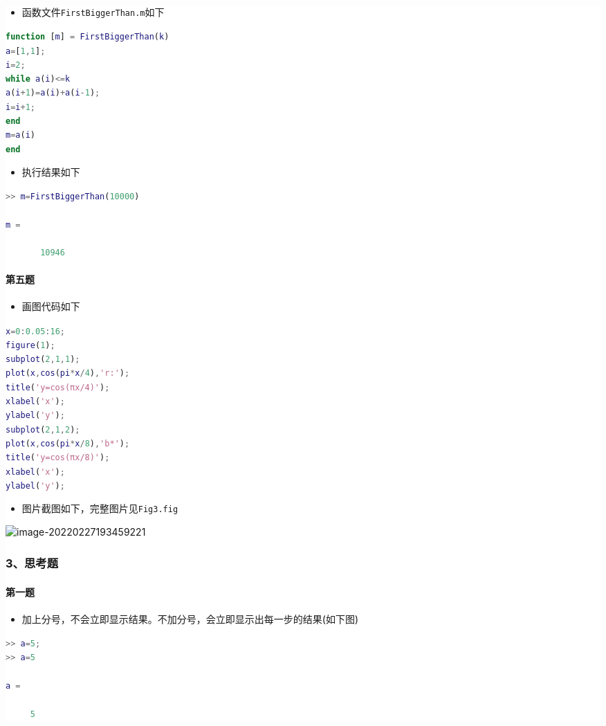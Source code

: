   * 函数文件`FirstBiggerThan.m`如下

  ```matlab
  function [m] = FirstBiggerThan(k)
  a=[1,1];
  i=2;
  while a(i)<=k
  a(i+1)=a(i)+a(i-1);
  i=i+1;
  end
  m=a(i)
  end
  ```

  * 执行结果如下

  ```matlab
  >> m=FirstBiggerThan(10000)
  
  m =
  
         10946
  ```

#### 第五题

* 画图代码如下

```matlab
x=0:0.05:16;
figure(1);
subplot(2,1,1);
plot(x,cos(pi*x/4),'r:');
title('y=cos(πx/4)');
xlabel('x');
ylabel('y');
subplot(2,1,2);
plot(x,cos(pi*x/8),'b*');
title('y=cos(πx/8)');
xlabel('x');
ylabel('y');
```

* 图片截图如下，完整图片见`Fig3.fig`

![image-20220227193459221](C:\Users\11735\AppData\Roaming\Typora\typora-user-images\image-20220227193459221.png)

### 3、思考题

#### 第一题

* 加上分号，不会立即显示结果。不加分号，会立即显示出每一步的结果(如下图)

```matlab
>> a=5;
>> a=5

a =

     5
```
